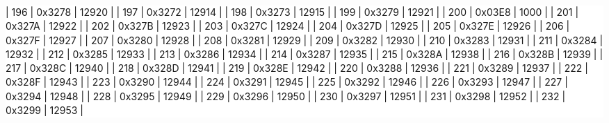 |     196 | 0x3278      |       12920 |
|     197 | 0x3272      |       12914 |
|     198 | 0x3273      |       12915 |
|     199 | 0x3279      |       12921 |
|     200 | 0x03E8      |        1000 |
|     201 | 0x327A      |       12922 |
|     202 | 0x327B      |       12923 |
|     203 | 0x327C      |       12924 |
|     204 | 0x327D      |       12925 |
|     205 | 0x327E      |       12926 |
|     206 | 0x327F      |       12927 |
|     207 | 0x3280      |       12928 |
|     208 | 0x3281      |       12929 |
|     209 | 0x3282      |       12930 |
|     210 | 0x3283      |       12931 |
|     211 | 0x3284      |       12932 |
|     212 | 0x3285      |       12933 |
|     213 | 0x3286      |       12934 |
|     214 | 0x3287      |       12935 |
|     215 | 0x328A      |       12938 |
|     216 | 0x328B      |       12939 |
|     217 | 0x328C      |       12940 |
|     218 | 0x328D      |       12941 |
|     219 | 0x328E      |       12942 |
|     220 | 0x3288      |       12936 |
|     221 | 0x3289      |       12937 |
|     222 | 0x328F      |       12943 |
|     223 | 0x3290      |       12944 |
|     224 | 0x3291      |       12945 |
|     225 | 0x3292      |       12946 |
|     226 | 0x3293      |       12947 |
|     227 | 0x3294      |       12948 |
|     228 | 0x3295      |       12949 |
|     229 | 0x3296      |       12950 |
|     230 | 0x3297      |       12951 |
|     231 | 0x3298      |       12952 |
|     232 | 0x3299      |       12953 |